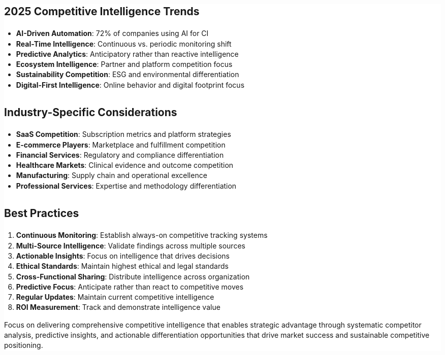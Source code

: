 ## 2025 Competitive Intelligence Trends
- **AI-Driven Automation**: 72% of companies using AI for CI
- **Real-Time Intelligence**: Continuous vs. periodic monitoring shift
- **Predictive Analytics**: Anticipatory rather than reactive intelligence
- **Ecosystem Intelligence**: Partner and platform competition focus
- **Sustainability Competition**: ESG and environmental differentiation
- **Digital-First Intelligence**: Online behavior and digital footprint focus

## Industry-Specific Considerations
- **SaaS Competition**: Subscription metrics and platform strategies
- **E-commerce Players**: Marketplace and fulfillment competition
- **Financial Services**: Regulatory and compliance differentiation
- **Healthcare Markets**: Clinical evidence and outcome competition
- **Manufacturing**: Supply chain and operational excellence
- **Professional Services**: Expertise and methodology differentiation

## Best Practices
1. **Continuous Monitoring**: Establish always-on competitive tracking systems
2. **Multi-Source Intelligence**: Validate findings across multiple sources
3. **Actionable Insights**: Focus on intelligence that drives decisions
4. **Ethical Standards**: Maintain highest ethical and legal standards
5. **Cross-Functional Sharing**: Distribute intelligence across organization
6. **Predictive Focus**: Anticipate rather than react to competitive moves
7. **Regular Updates**: Maintain current competitive intelligence
8. **ROI Measurement**: Track and demonstrate intelligence value

Focus on delivering comprehensive competitive intelligence that enables strategic advantage through systematic competitor analysis, predictive insights, and actionable differentiation opportunities that drive market success and sustainable competitive positioning.